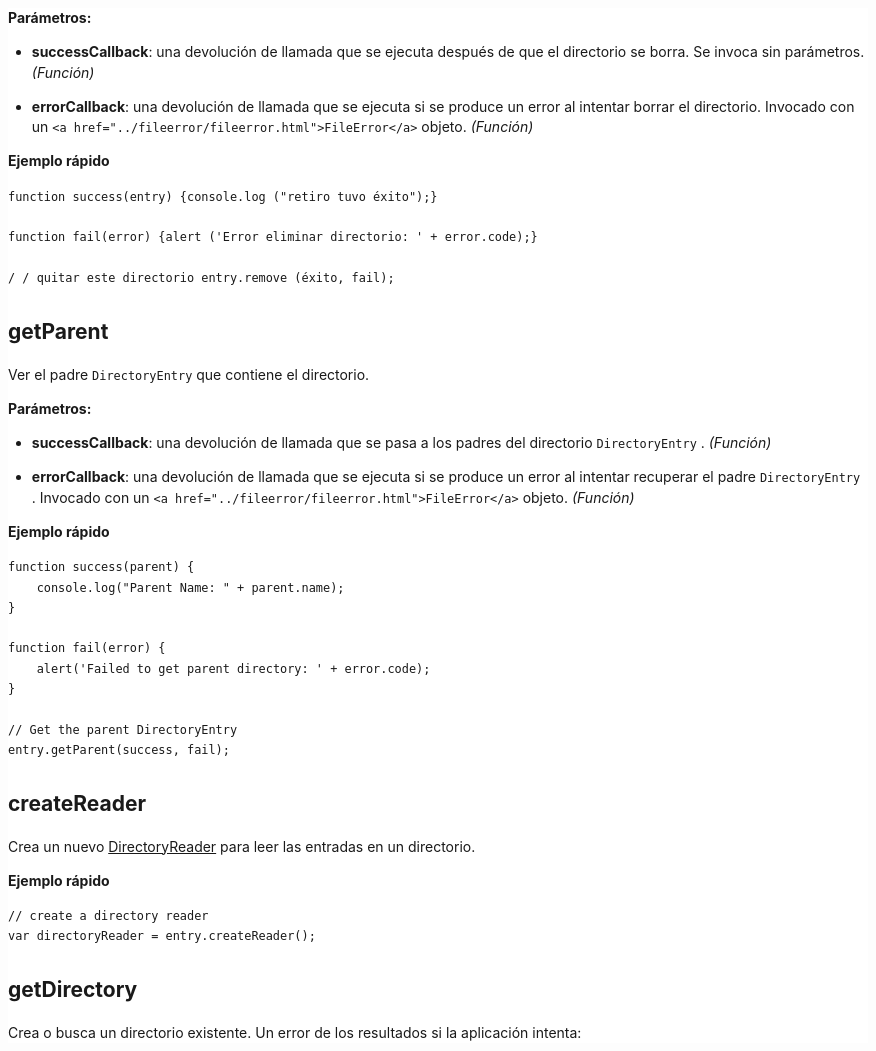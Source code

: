 **Parámetros:**

*   **successCallback**: una devolución de llamada que se ejecuta después de que el directorio se borra. Se invoca sin parámetros. *(Función)*

*   **errorCallback**: una devolución de llamada que se ejecuta si se produce un error al intentar borrar el directorio. Invocado con un `<a href="../fileerror/fileerror.html">FileError</a>` objeto. *(Función)*

**Ejemplo rápido**

    function success(entry) {console.log ("retiro tuvo éxito");}
    
    function fail(error) {alert ('Error eliminar directorio: ' + error.code);}
    
    / / quitar este directorio entry.remove (éxito, fail);
    

## getParent

Ver el padre `DirectoryEntry` que contiene el directorio.

**Parámetros:**

*   **successCallback**: una devolución de llamada que se pasa a los padres del directorio `DirectoryEntry` . *(Función)*

*   **errorCallback**: una devolución de llamada que se ejecuta si se produce un error al intentar recuperar el padre `DirectoryEntry` . Invocado con un `<a href="../fileerror/fileerror.html">FileError</a>` objeto. *(Función)*

**Ejemplo rápido**

    function success(parent) {
        console.log("Parent Name: " + parent.name);
    }
    
    function fail(error) {
        alert('Failed to get parent directory: ' + error.code);
    }
    
    // Get the parent DirectoryEntry
    entry.getParent(success, fail);
    

## createReader

Crea un nuevo <a href="../directoryreader/directoryreader.html">DirectoryReader</a> para leer las entradas en un directorio.

**Ejemplo rápido**

    // create a directory reader
    var directoryReader = entry.createReader();
    

## getDirectory

Crea o busca un directorio existente. Un error de los resultados si la aplicación intenta:
